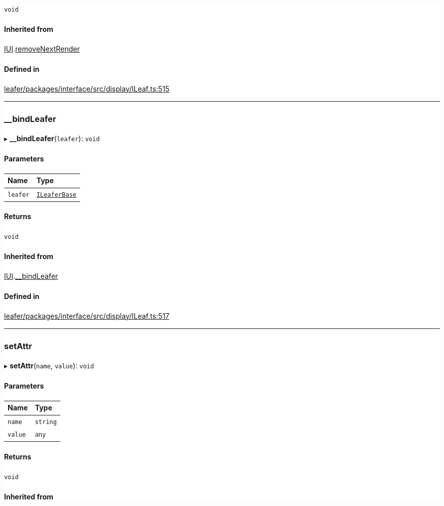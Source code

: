 `void`

#### Inherited from

[IUI](IUI.md).[removeNextRender](IUI.md#removenextrender)

#### Defined in

[leafer/packages/interface/src/display/ILeaf.ts:515](https://github.com/leaferjs/leafer/blob/a596007/packages/interface/src/display/ILeaf.ts#L515)

___

### \_\_bindLeafer

▸ **__bindLeafer**(`leafer`): `void`

#### Parameters

| Name | Type |
| :------ | :------ |
| `leafer` | [`ILeaferBase`](ILeaferBase.md) |

#### Returns

`void`

#### Inherited from

[IUI](IUI.md).[__bindLeafer](IUI.md#__bindleafer)

#### Defined in

[leafer/packages/interface/src/display/ILeaf.ts:517](https://github.com/leaferjs/leafer/blob/a596007/packages/interface/src/display/ILeaf.ts#L517)

___

### setAttr

▸ **setAttr**(`name`, `value`): `void`

#### Parameters

| Name | Type |
| :------ | :------ |
| `name` | `string` |
| `value` | `any` |

#### Returns

`void`

#### Inherited from

